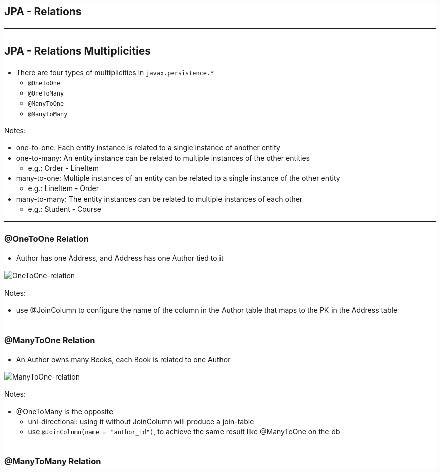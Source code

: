 
## JPA - Relations

---

## JPA - Relations Multiplicities

- There are four types of multiplicities in `javax.persistence.*`
    - `@OneToOne`
    - `@OneToMany`
    - `@ManyToOne` 
    - `@ManyToMany`

Notes:

- one-to-one: Each entity instance is related to a single instance of another entity
- one-to-many: An entity instance can be related to multiple instances of the other entities
    - e.g.: Order - LineItem
- many-to-one: Multiple instances of an entity can be related to a single instance of the other entity
    - e.g.: LineItem - Order
- many-to-many: The entity instances can be related to multiple instances of each other
    - e.g.: Student - Course

---

### @OneToOne Relation

- Author has one Address, and Address has one Author tied to it

![OneToOne-relation](images/one-to-one-example.svg) 

Notes:

- use @JoinColumn to configure the name of the column in the Author table that maps to the PK in the Address table

---

### @ManyToOne Relation

- An Author owns many Books, each Book is related to one Author

![ManyToOne-relation](images/many-to-one-example.svg) 

Notes:

- @OneToMany is the opposite
    - uni-directional: using it without JoinColumn will produce a join-table
    - use `@JoinColumn(name = "author_id")`, to achieve the same result like @ManyToOne on the db

---

### @ManyToMany Relation
